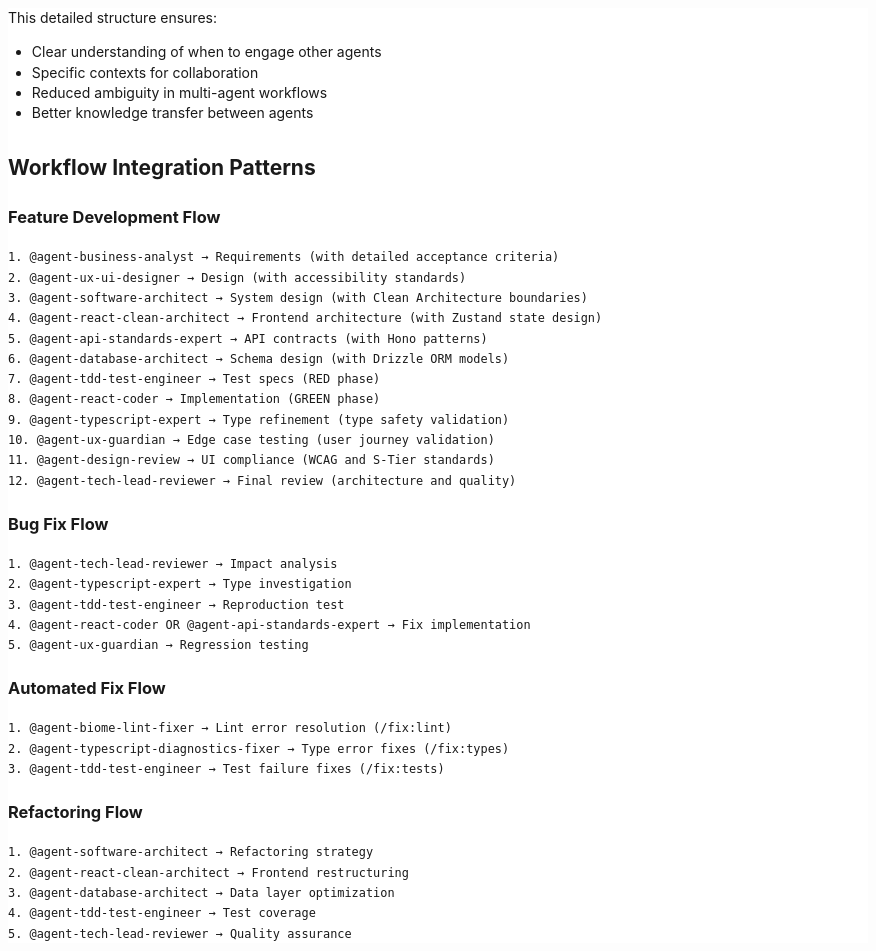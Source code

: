 This detailed structure ensures:

- Clear understanding of when to engage other agents
- Specific contexts for collaboration
- Reduced ambiguity in multi-agent workflows
- Better knowledge transfer between agents

## Workflow Integration Patterns

### Feature Development Flow

```
1. @agent-business-analyst → Requirements (with detailed acceptance criteria)
2. @agent-ux-ui-designer → Design (with accessibility standards)
3. @agent-software-architect → System design (with Clean Architecture boundaries)
4. @agent-react-clean-architect → Frontend architecture (with Zustand state design)
5. @agent-api-standards-expert → API contracts (with Hono patterns)
6. @agent-database-architect → Schema design (with Drizzle ORM models)
7. @agent-tdd-test-engineer → Test specs (RED phase)
8. @agent-react-coder → Implementation (GREEN phase)
9. @agent-typescript-expert → Type refinement (type safety validation)
10. @agent-ux-guardian → Edge case testing (user journey validation)
11. @agent-design-review → UI compliance (WCAG and S-Tier standards)
12. @agent-tech-lead-reviewer → Final review (architecture and quality)
```

### Bug Fix Flow

```
1. @agent-tech-lead-reviewer → Impact analysis
2. @agent-typescript-expert → Type investigation
3. @agent-tdd-test-engineer → Reproduction test
4. @agent-react-coder OR @agent-api-standards-expert → Fix implementation
5. @agent-ux-guardian → Regression testing
```

### Automated Fix Flow

```
1. @agent-biome-lint-fixer → Lint error resolution (/fix:lint)
2. @agent-typescript-diagnostics-fixer → Type error fixes (/fix:types)
3. @agent-tdd-test-engineer → Test failure fixes (/fix:tests)
```

### Refactoring Flow

```
1. @agent-software-architect → Refactoring strategy
2. @agent-react-clean-architect → Frontend restructuring
3. @agent-database-architect → Data layer optimization
4. @agent-tdd-test-engineer → Test coverage
5. @agent-tech-lead-reviewer → Quality assurance
```
